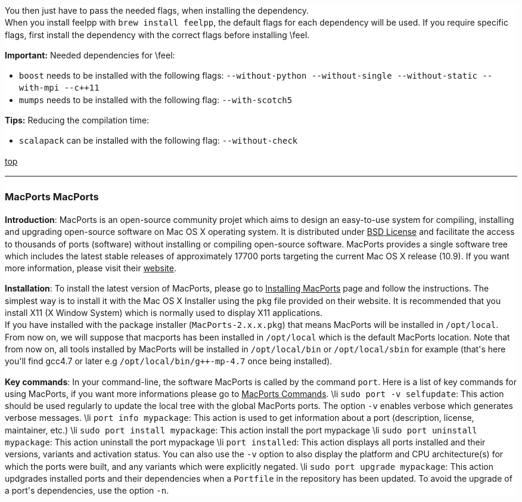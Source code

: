 You then just have to pass the needed flags, when installing the dependency.<br />
When you install feelpp with <tt>brew install feelpp</tt>, the default flags for each dependency will be used.
If you require specific flags, first install the dependency with the correct flags before installing \feel.

<b>Important:</b> Needed dependencies for \feel: <br />
<ul>
<li><tt>boost</tt> needs to be installed with the following flags: <tt>--without-python --without-single --without-static --with-mpi --c++11</tt></li>
<li><tt>mumps</tt> needs to be installed with the following flag: <tt>--with-scotch5</tt></li>
</ul>

<b>Tips:</b> Reducing the compilation time: <br />
<ul>
<li><tt>scalapack</tt> can be installed with the following flag: <tt>--without-check</tt></li>
</ul>

<a href="#" class="top">top</a>
<hr>

### MacPorts MacPorts
<b>Introduction</b>: MacPorts is an open-source community projet which aims to design an easy-to-use system for compiling, installing and upgrading open-source software on Mac OS X operating system. It is distributed under <a href="http://opensource.org/licenses/bsd-license.php">BSD License</a> and facilitate the access to thousands of ports (software) without installing or compiling open-source software.  MacPorts provides a single software tree which includes the latest stable releases of approximately 17700 ports targeting the current Mac OS X release (10.9). If you want more information, please visit their <a href="http://www.macports.org/">website</a>.

<b>Installation</b>: To install the latest version of MacPorts, please go to
<a href="http://www.macports.org/install.php">Installing MacPorts</a> page and follow the instructions. The simplest way is to install it with the Mac OS X Installer using the <tt>pkg</tt> file provided on their website. It is recommended that you install X11 (X Window System) which is normally used to display X11 applications.<br>
If you have installed with the package installer (<tt>MacPorts-2.x.x.pkg</tt>) that means MacPorts will be installed in <tt>/opt/local</tt>. From now on, we will suppose that macports has been installed in <tt>/opt/local</tt> which is the default MacPorts location. Note that from now on, all tools installed by MacPorts will be installed in <tt>/opt/local/bin</tt> or <tt>/opt/local/sbin</tt> for example (that's here you'll find gcc4.7 or later e.g <tt>/opt/local/bin/g++-mp-4.7</tt> once being installed).

<b>Key commands</b>: In your command-line, the software MacPorts is called by the command <tt>port</tt>. Here is a list of key commands for using MacPorts, if you want more informations please go to <a href="http://guide.macports.org/#using.port">MacPorts Commands</a>.
\li <tt>sudo port -v selfupdate</tt>: This action should be used regularly to update the local tree with the global MacPorts ports. The option <tt>-v</tt> enables verbose which generates verbose messages.
\li <tt>port info mypackage</tt>: This action is used to get information about a port (description, license, maintainer, etc.)
\li <tt>sudo port install mypackage</tt>: This action install the port mypackage
\li <tt>sudo port uninstall mypackage</tt>: This action uninstall the port mypackage
\li <tt>port installed</tt>: This action displays all ports installed and their versions, variants and activation status. You can also use the <tt>-v</tt> option to also display the platform and CPU architecture(s) for which the ports were built, and any variants which were explicitly negated.
\li <tt>sudo port upgrade mypackage</tt>: This action updgrades installed ports and their dependencies when a <tt>Portfile</tt> in the repository has been updated. To avoid the upgrade of a port's dependencies, use the option <tt>-n</tt>.
